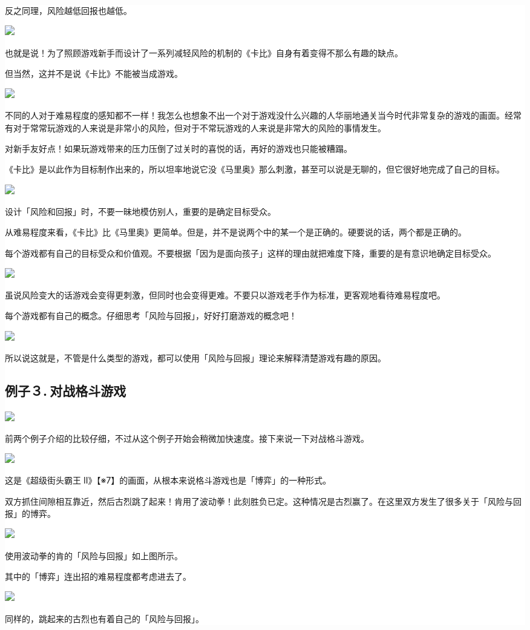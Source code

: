 反之同理，风险越低回报也越低。

![](https://mmbiz.qpic.cn/mmbiz_png/PXuFFGszgAJJH5qvpkTiaE3LvicOuvy0L6CZsNPeKX8DSh3HSDX00c1jjvblQQOqvjhoTqDryVOaNoF1xnqUGM0g/640?wx_fmt=png)

也就是说！为了照顾游戏新手而设计了一系列减轻风险的机制的《卡比》自身有着变得不那么有趣的缺点。

但当然，这并不是说《卡比》不能被当成游戏。

![](https://mmbiz.qpic.cn/mmbiz_png/PXuFFGszgAJJH5qvpkTiaE3LvicOuvy0L6ehqaxtj7z8XeiaZnruJp4H8UxeWIbOFhHWOAdMh2pUPntfL60jz5cMw/640?wx_fmt=png)

不同的人对于难易程度的感知都不一样！我怎么也想象不出一个对于游戏没什么兴趣的人华丽地通关当今时代非常复杂的游戏的画面。经常有对于常常玩游戏的人来说是非常小的风险，但对于不常玩游戏的人来说是非常大的风险的事情发生。

对新手友好点！如果玩游戏带来的压力压倒了过关时的喜悦的话，再好的游戏也只能被糟蹋。

《卡比》是以此作为目标制作出来的，所以坦率地说它没《马里奥》那么刺激，甚至可以说是无聊的，但它很好地完成了自己的目标。

![](https://mmbiz.qpic.cn/mmbiz_png/PXuFFGszgAJJH5qvpkTiaE3LvicOuvy0L65WVL4acfjBrr6PJ1sogkXibfu7NQrugo4esZ1swEDZTAjbagUmb4JDA/640?wx_fmt=png)

设计「风险和回报」时，不要一昧地模仿别人，重要的是确定目标受众。

从难易程度来看，《卡比》比《马里奥》更简单。但是，并不是说两个中的某一个是正确的。硬要说的话，两个都是正确的。

每个游戏都有自己的目标受众和价值观。不要根据「因为是面向孩子」这样的理由就把难度下降，重要的是有意识地确定目标受众。

![](https://mmbiz.qpic.cn/mmbiz_png/PXuFFGszgAJJH5qvpkTiaE3LvicOuvy0L6tO3FV3u0xbmA3eZ15PMgjuyicKWqIz2ke3bicRkp75ubwtxEOXYe0Xog/640?wx_fmt=png)

虽说风险变大的话游戏会变得更刺激，但同时也会变得更难。不要只以游戏老手作为标准，更客观地看待难易程度吧。

每个游戏都有自己的概念。仔细思考「风险与回报」，好好打磨游戏的概念吧！

![](https://mmbiz.qpic.cn/mmbiz_png/PXuFFGszgAJJH5qvpkTiaE3LvicOuvy0L6ukF04YSKs2wWVsm1AyibXjUX7vcRDzLz2ADBwSWlW8sFKDn0iahlOp3g/640?wx_fmt=png)

所以说这就是，不管是什么类型的游戏，都可以使用「风险与回报」理论来解释清楚游戏有趣的原因。

例子３. 对战格斗游戏
-----------

![](https://mmbiz.qpic.cn/mmbiz_png/PXuFFGszgAJJH5qvpkTiaE3LvicOuvy0L6Tg4B7quqOWXn51E459F2YAf465woyotLlbT0xx7GqTdt9XWZCdicXcQ/640?wx_fmt=png)

前两个例子介绍的比较仔细，不过从这个例子开始会稍微加快速度。接下来说一下对战格斗游戏。

![](https://mmbiz.qpic.cn/mmbiz_png/PXuFFGszgAJJH5qvpkTiaE3LvicOuvy0L6z5GlfObLG90ibtdpFyLhjY6mCdjsGJWv9J0ZnJ257ItCru8IT9IZAVA/640?wx_fmt=png)

这是《超级街头霸王 II》【※7】的画面，从根本来说格斗游戏也是「博弈」的一种形式。

双方抓住间隙相互靠近，然后古烈跳了起来！肯用了波动拳！此刻胜负已定。这种情况是古烈赢了。在这里双方发生了很多关于「风险与回报」的博弈。

![](https://mmbiz.qpic.cn/mmbiz_png/PXuFFGszgAJJH5qvpkTiaE3LvicOuvy0L6Y2gaoau6P0D2Ees4P783lXVmquyVsV0Mu8omTqFbibop2YEqzQBFZGQ/640?wx_fmt=png)

使用波动拳的肯的「风险与回报」如上图所示。

其中的「博弈」连出招的难易程度都考虑进去了。

![](https://mmbiz.qpic.cn/mmbiz_png/PXuFFGszgAJJH5qvpkTiaE3LvicOuvy0L6FfSZjv3LCD7ItMk4PLYJmerahib0h2DaY6w3cfYxYB3Gj2ZX0iaH2onA/640?wx_fmt=png)

同样的，跳起来的古烈也有着自己的「风险与回报」。
